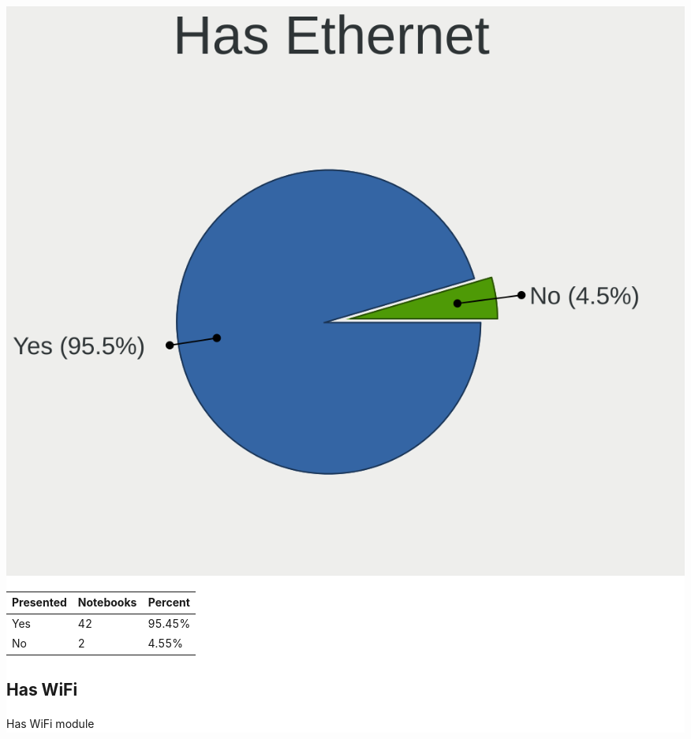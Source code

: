 ![Has Ethernet](./images/pie_chart_bsd/node_has_ethernet.svg)


| Presented | Notebooks | Percent |
|-----------|-----------|---------|
| Yes       | 42        | 95.45%  |
| No        | 2         | 4.55%   |

Has WiFi
--------

Has WiFi module
